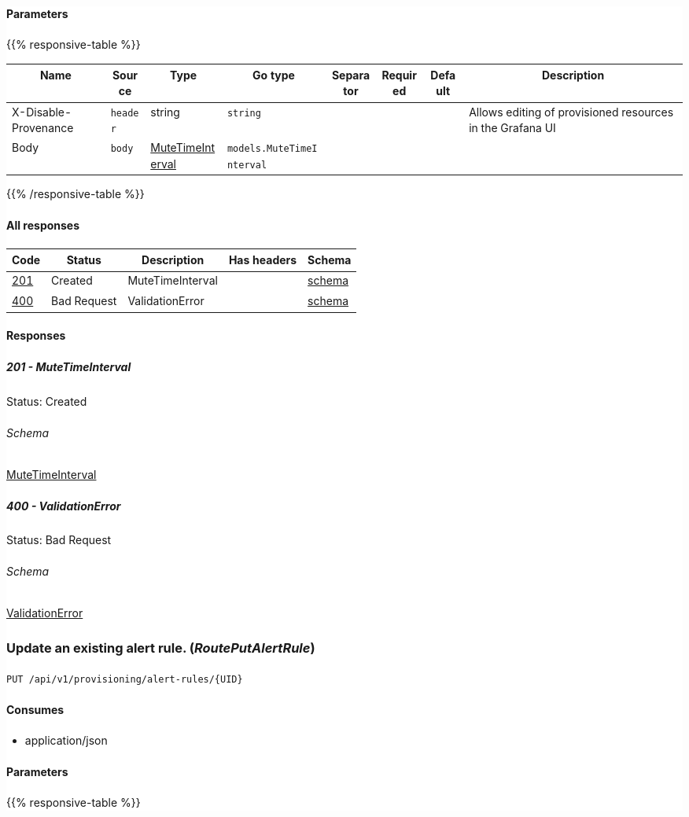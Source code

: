 #### Parameters

{{% responsive-table %}}

| Name                 | Source   | Type                                    | Go type                   | Separator | Required | Default | Description                                               |
| -------------------- | -------- | --------------------------------------- | ------------------------- | --------- | :------: | ------- | --------------------------------------------------------- |
| X-Disable-Provenance | `header` | string                                  | `string`                  |           |          |         | Allows editing of provisioned resources in the Grafana UI |
| Body                 | `body`   | [MuteTimeInterval](#mute-time-interval) | `models.MuteTimeInterval` |           |          |         |                                                           |

{{% /responsive-table %}}

#### All responses

| Code                               | Status      | Description      | Has headers | Schema                                       |
| ---------------------------------- | ----------- | ---------------- | :---------: | -------------------------------------------- |
| [201](#route-post-mute-timing-201) | Created     | MuteTimeInterval |             | [schema](#route-post-mute-timing-201-schema) |
| [400](#route-post-mute-timing-400) | Bad Request | ValidationError  |             | [schema](#route-post-mute-timing-400-schema) |

#### Responses

##### <span id="route-post-mute-timing-201"></span> 201 - MuteTimeInterval

Status: Created

###### <span id="route-post-mute-timing-201-schema"></span> Schema

[MuteTimeInterval](#mute-time-interval)

##### <span id="route-post-mute-timing-400"></span> 400 - ValidationError

Status: Bad Request

###### <span id="route-post-mute-timing-400-schema"></span> Schema

[ValidationError](#validation-error)

### <span id="route-put-alert-rule"></span> Update an existing alert rule. (_RoutePutAlertRule_)

```
PUT /api/v1/provisioning/alert-rules/{UID}
```

#### Consumes

- application/json

#### Parameters

{{% responsive-table %}}
